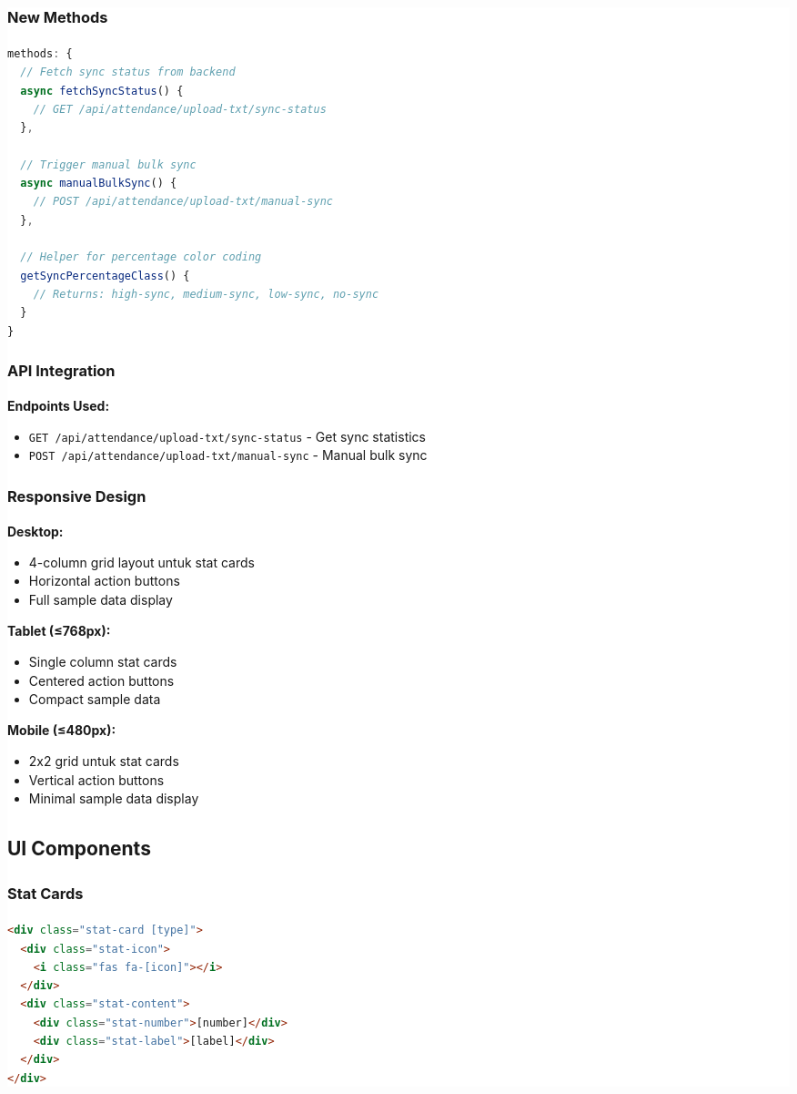 ### New Methods
```javascript
methods: {
  // Fetch sync status from backend
  async fetchSyncStatus() {
    // GET /api/attendance/upload-txt/sync-status
  },

  // Trigger manual bulk sync
  async manualBulkSync() {
    // POST /api/attendance/upload-txt/manual-sync
  },

  // Helper for percentage color coding
  getSyncPercentageClass() {
    // Returns: high-sync, medium-sync, low-sync, no-sync
  }
}
```

### API Integration
**Endpoints Used:**
- `GET /api/attendance/upload-txt/sync-status` - Get sync statistics
- `POST /api/attendance/upload-txt/manual-sync` - Manual bulk sync

### Responsive Design
**Desktop:**
- 4-column grid layout untuk stat cards
- Horizontal action buttons
- Full sample data display

**Tablet (≤768px):**
- Single column stat cards
- Centered action buttons
- Compact sample data

**Mobile (≤480px):**
- 2x2 grid untuk stat cards
- Vertical action buttons
- Minimal sample data display

## UI Components

### Stat Cards
```html
<div class="stat-card [type]">
  <div class="stat-icon">
    <i class="fas fa-[icon]"></i>
  </div>
  <div class="stat-content">
    <div class="stat-number">[number]</div>
    <div class="stat-label">[label]</div>
  </div>
</div>
```

